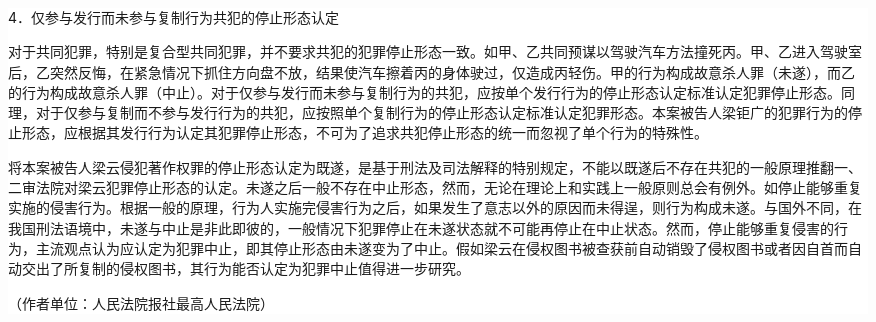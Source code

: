 4．仅参与发行而未参与复制行为共犯的停止形态认定

对于共同犯罪，特别是复合型共同犯罪，并不要求共犯的犯罪停止形态一致。如甲、乙共同预谋以驾驶汽车方法撞死丙。甲、乙进入驾驶室后，乙突然反悔，在紧急情况下抓住方向盘不放，结果使汽车擦着丙的身体驶过，仅造成丙轻伤。甲的行为构成故意杀人罪（未遂），而乙的行为构成故意杀人罪（中止）。对于仅参与发行而未参与复制行为的共犯，应按单个发行行为的停止形态认定标准认定犯罪停止形态。同理，对于仅参与复制而不参与发行行为的共犯，应按照单个复制行为的停止形态认定标准认定犯罪形态。本案被告人梁钜广的犯罪行为的停止形态，应根据其发行行为认定其犯罪停止形态，不可为了追求共犯停止形态的统一而忽视了单个行为的特殊性。

将本案被告人梁云侵犯著作权罪的停止形态认定为既遂，是基于刑法及司法解释的特别规定，不能以既遂后不存在共犯的一般原理推翻一、二审法院对梁云犯罪停止形态的认定。未遂之后一般不存在中止形态，然而，无论在理论上和实践上一般原则总会有例外。如停止能够重复实施的侵害行为。根据一般的原理，行为人实施完侵害行为之后，如果发生了意志以外的原因而未得逞，则行为构成未遂。与国外不同，在我国刑法语境中，未遂与中止是非此即彼的，一般情况下犯罪停止在未遂状态就不可能再停止在中止状态。然而，停止能够重复侵害的行为，主流观点认为应认定为犯罪中止，即其停止形态由未遂变为了中止。假如梁云在侵权图书被查获前自动销毁了侵权图书或者因自首而自动交出了所复制的侵权图书，其行为能否认定为犯罪中止值得进一步研究。

（作者单位：人民法院报社最高人民法院）